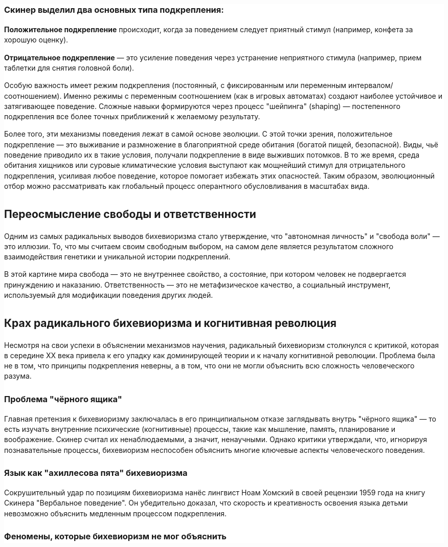 ### Скинер выделил два основных типа подкрепления:

**Положительное подкрепление** происходит, когда за поведением следует приятный стимул (например, конфета за хорошую оценку).

**Отрицательное подкрепление** — это усиление поведения через устранение неприятного стимула (например, прием таблетки для снятия головной боли).

Особую важность имеет режим подкрепления (постоянный, с фиксированным или переменным интервалом/соотношением). Именно режимы с переменным соотношением (как в игровых автоматах) создают наиболее устойчивое и затягивающее поведение. Сложные навыки формируются через процесс "шейпинга" (shaping) — постепенного подкрепления все более точных приближений к желаемому результату.

Более того, эти механизмы поведения лежат в самой основе эволюции. С этой точки зрения, положительное подкрепление — это выживание и размножение в благоприятной среде обитания (богатой пищей, безопасной). Виды, чьё поведение приводило их в такие условия, получали подкрепление в виде выживших потомков. В то же время, среда обитания хищников или суровые климатические условия выступают как мощнейший стимул для отрицательного подкрепления, усиливая любое поведение, которое помогает избежать этих опасностей. Таким образом, эволюционный отбор можно рассматривать как глобальный процесс оперантного обусловливания в масштабах вида.

## Переосмысление свободы и ответственности

Одним из самых радикальных выводов бихевиоризма стало утверждение, что "автономная личность" и "свобода воли" — это иллюзии. То, что мы считаем своим свободным выбором, на самом деле является результатом сложного взаимодействия генетики и уникальной истории подкреплений.

В этой картине мира свобода — это не внутреннее свойство, а состояние, при котором человек не подвергается принуждению и наказанию. Ответственность — это не метафизическое качество, а социальный инструмент, используемый для модификации поведения других людей.

## Крах радикального бихевиоризма и когнитивная революция

Несмотря на свои успехи в объяснении механизмов научения, радикальный бихевиоризм столкнулся с критикой, которая в середине XX века привела к его упадку как доминирующей теории и к началу когнитивной революции. Проблема была не в том, что принципы подкрепления неверны, а в том, что они не могли объяснить всю сложность человеческого разума.

### Проблема "чёрного ящика"

Главная претензия к бихевиоризму заключалась в его принципиальном отказе заглядывать внутрь "чёрного ящика" — то есть изучать внутренние психические (когнитивные) процессы, такие как мышление, память, планирование и воображение. Скинер считал их ненаблюдаемыми, а значит, ненаучными. Однако критики утверждали, что, игнорируя познавательные процессы, бихевиоризм неспособен объяснить многие ключевые аспекты человеческого поведения.

### Язык как "ахиллесова пята" бихевиоризма

Сокрушительный удар по позициям бихевиоризма нанёс лингвист Ноам Хомский в своей рецензии 1959 года на книгу Скинера "Вербальное поведение". Он убедительно доказал, что скорость и креативность освоения языка детьми невозможно объяснить медленным процессом подкрепления.

### Феномены, которые бихевиоризм не мог объяснить
